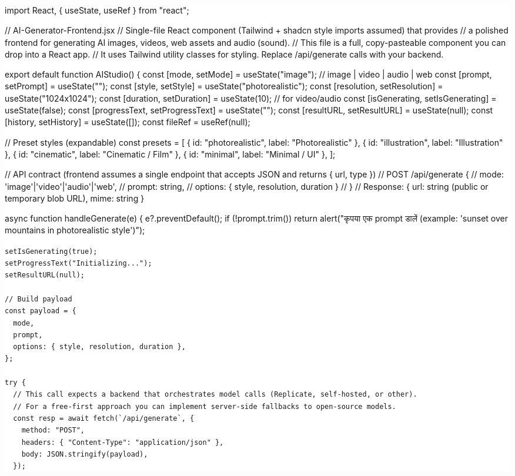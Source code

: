 import React, { useState, useRef } from "react";

// AI-Generator-Frontend.jsx
// Single-file React component (Tailwind + shadcn style imports assumed) that provides
// a polished frontend for generating AI images, videos, web assets and audio (sound).
// This file is a full, copy-pasteable component you can drop into a React app.
// It uses Tailwind utility classes for styling. Replace /api/generate calls with your backend.

export default function AIStudio() {
  const [mode, setMode] = useState("image"); // image | video | audio | web
  const [prompt, setPrompt] = useState("");
  const [style, setStyle] = useState("photorealistic");
  const [resolution, setResolution] = useState("1024x1024");
  const [duration, setDuration] = useState(10); // for video/audio
  const [isGenerating, setIsGenerating] = useState(false);
  const [progressText, setProgressText] = useState("");
  const [resultURL, setResultURL] = useState(null);
  const [history, setHistory] = useState([]);
  const fileRef = useRef(null);

  // Preset styles (expandable)
  const presets = [
    { id: "photorealistic", label: "Photorealistic" },
    { id: "illustration", label: "Illustration" },
    { id: "cinematic", label: "Cinematic / Film" },
    { id: "minimal", label: "Minimal / UI" },
  ];

  // API contract (frontend assumes a single endpoint that accepts JSON and returns { url, type })
  // POST /api/generate {
  //   mode: 'image'|'video'|'audio'|'web',
  //   prompt: string,
  //   options: { style, resolution, duration }
  // }
  // Response: { url: string (public or temporary blob URL), mime: string }

  async function handleGenerate(e) {
    e?.preventDefault();
    if (!prompt.trim()) return alert("कृपया एक prompt डालें (example: 'sunset over mountains in photorealistic style')");

    setIsGenerating(true);
    setProgressText("Initializing...");
    setResultURL(null);

    // Build payload
    const payload = {
      mode,
      prompt,
      options: { style, resolution, duration },
    };

    try {
      // This call expects a backend that orchestrates model calls (Replicate, self-hosted, or other).
      // For a free-first approach you can implement server-side fallbacks to open-source models.
      const resp = await fetch(`/api/generate`, {
        method: "POST",
        headers: { "Content-Type": "application/json" },
        body: JSON.stringify(payload),
      });

